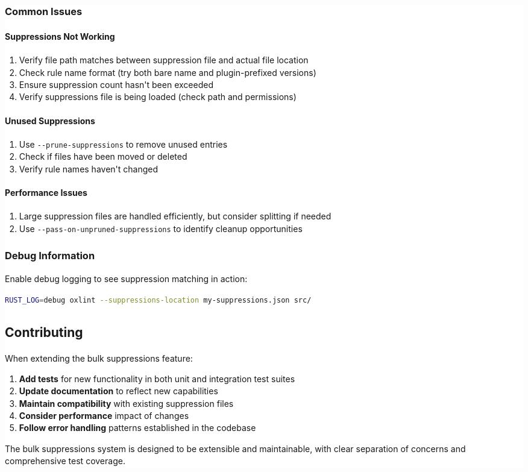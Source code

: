 ### Common Issues

#### Suppressions Not Working

1. Verify file path matches between suppression file and actual file location
2. Check rule name format (try both bare name and plugin-prefixed versions)
3. Ensure suppression count hasn't been exceeded
4. Verify suppressions file is being loaded (check path and permissions)

#### Unused Suppressions

1. Use `--prune-suppressions` to remove unused entries
2. Check if files have been moved or deleted
3. Verify rule names haven't changed

#### Performance Issues

1. Large suppression files are handled efficiently, but consider splitting if needed
2. Use `--pass-on-unpruned-suppressions` to identify cleanup opportunities

### Debug Information

Enable debug logging to see suppression matching in action:

```bash
RUST_LOG=debug oxlint --suppressions-location my-suppressions.json src/
```

## Contributing

When extending the bulk suppressions feature:

1. **Add tests** for new functionality in both unit and integration test suites
2. **Update documentation** to reflect new capabilities
3. **Maintain compatibility** with existing suppression files
4. **Consider performance** impact of changes
5. **Follow error handling** patterns established in the codebase

The bulk suppressions system is designed to be extensible and maintainable, with clear separation of concerns and comprehensive test coverage.
